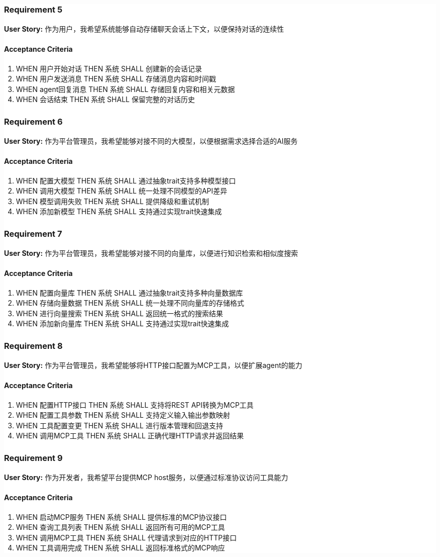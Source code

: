 ### Requirement 5

**User Story:** 作为用户，我希望系统能够自动存储聊天会话上下文，以便保持对话的连续性

#### Acceptance Criteria

1. WHEN 用户开始对话 THEN 系统 SHALL 创建新的会话记录
2. WHEN 用户发送消息 THEN 系统 SHALL 存储消息内容和时间戳
3. WHEN agent回复消息 THEN 系统 SHALL 存储回复内容和相关元数据
4. WHEN 会话结束 THEN 系统 SHALL 保留完整的对话历史

### Requirement 6

**User Story:** 作为平台管理员，我希望能够对接不同的大模型，以便根据需求选择合适的AI服务

#### Acceptance Criteria

1. WHEN 配置大模型 THEN 系统 SHALL 通过抽象trait支持多种模型接口
2. WHEN 调用大模型 THEN 系统 SHALL 统一处理不同模型的API差异
3. WHEN 模型调用失败 THEN 系统 SHALL 提供降级和重试机制
4. WHEN 添加新模型 THEN 系统 SHALL 支持通过实现trait快速集成

### Requirement 7

**User Story:** 作为平台管理员，我希望能够对接不同的向量库，以便进行知识检索和相似度搜索

#### Acceptance Criteria

1. WHEN 配置向量库 THEN 系统 SHALL 通过抽象trait支持多种向量数据库
2. WHEN 存储向量数据 THEN 系统 SHALL 统一处理不同向量库的存储格式
3. WHEN 进行向量搜索 THEN 系统 SHALL 返回统一格式的搜索结果
4. WHEN 添加新向量库 THEN 系统 SHALL 支持通过实现trait快速集成

### Requirement 8

**User Story:** 作为平台管理员，我希望能够将HTTP接口配置为MCP工具，以便扩展agent的能力

#### Acceptance Criteria

1. WHEN 配置HTTP接口 THEN 系统 SHALL 支持将REST API转换为MCP工具
2. WHEN 配置工具参数 THEN 系统 SHALL 支持定义输入输出参数映射
3. WHEN 工具配置变更 THEN 系统 SHALL 进行版本管理和回退支持
4. WHEN 调用MCP工具 THEN 系统 SHALL 正确代理HTTP请求并返回结果

### Requirement 9

**User Story:** 作为开发者，我希望平台提供MCP host服务，以便通过标准协议访问工具能力

#### Acceptance Criteria

1. WHEN 启动MCP服务 THEN 系统 SHALL 提供标准的MCP协议接口
2. WHEN 查询工具列表 THEN 系统 SHALL 返回所有可用的MCP工具
3. WHEN 调用MCP工具 THEN 系统 SHALL 代理请求到对应的HTTP接口
4. WHEN 工具调用完成 THEN 系统 SHALL 返回标准格式的MCP响应
